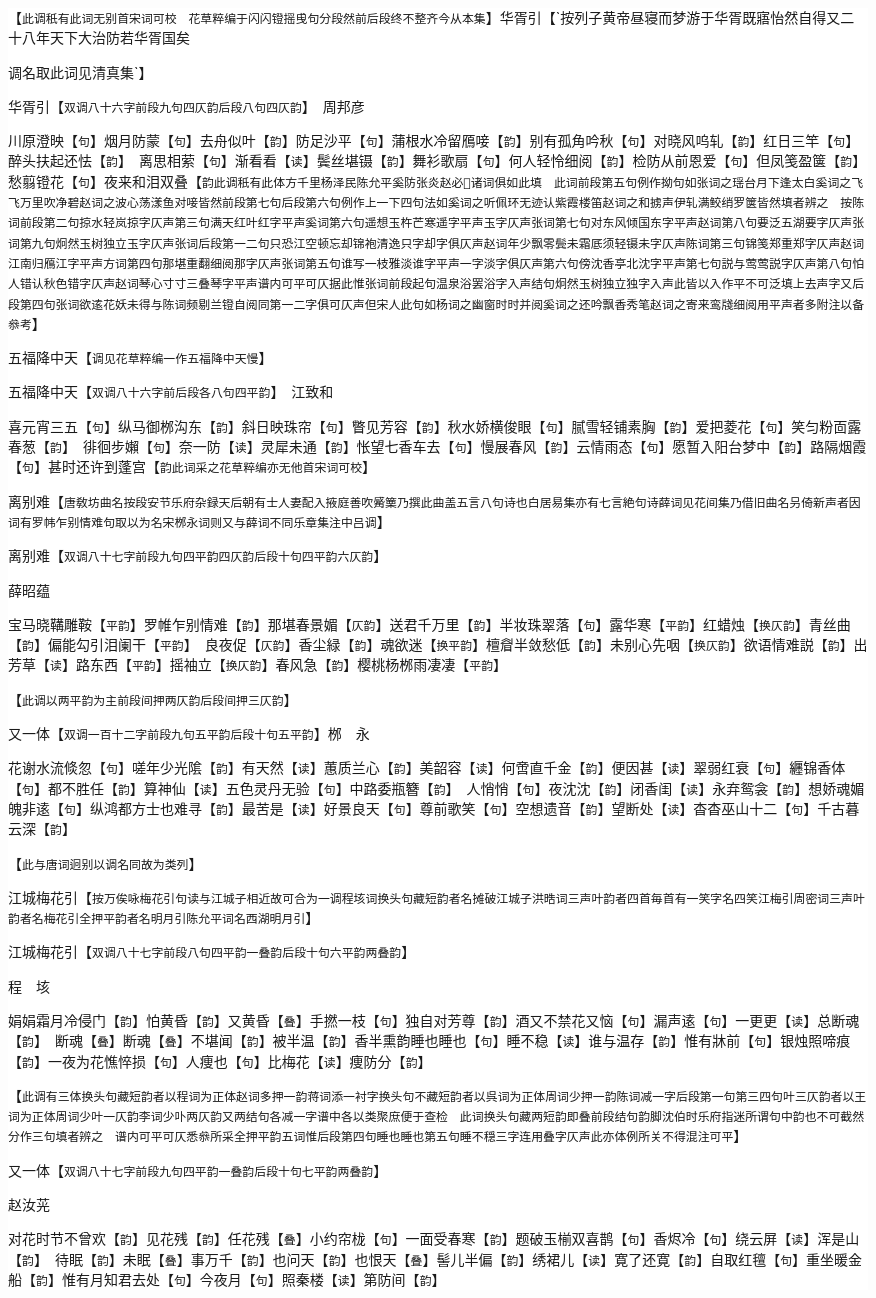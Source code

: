 【`此调秖有此词无别首宋词可校　花草粹编于闪闪镫摇曵句分段然前后段终不整齐今从本集`】华胥引【`按列子黄帝昼寝而梦游于华胥既寤怡然自得又二十八年天下大治防若华胥国矣  

调名取此词见清真集`】  

华胥引【`双调八十六字前段九句四仄韵后段八句四仄韵`】　周邦彦  

川原澄映【`句`】烟月防蒙【`句`】去舟似叶【`韵`】防足沙平【`句`】蒲根水冷留鴈唼【`韵`】别有孤角吟秋【`句`】对晓风呜轧【`韵`】红日三竿【`句`】醉头扶起还怯【`韵`】　离思相萦【`句`】渐看看【`读`】鬓丝堪镊【`韵`】舞衫歌扇【`句`】何人轻怜细阅【`韵`】检防从前恩爱【`句`】但凤笺盈箧【`韵`】愁翦镫花【`句`】夜来和泪双叠【`韵此调秖有此体方千里杨泽民陈允平奚防张炎赵必诸词俱如此填　此词前段第五句例作拗句如张词之瑶台月下逢太白奚词之飞飞万里吹净碧赵词之波心荡漾鱼对唼皆然前段第七句后段第六句例作上一下四句法如奚词之听佩环无迹认紫霞楼笛赵词之和掳声伊轧满鲛绡罗箧皆然填者辨之　按陈词前段第二句掠水轻岚掠字仄声第三句满天红叶红字平声奚词第六句遥想玉杵芒寒遥字平声玉字仄声张词第七句对东风倾国东字平声赵词第八句要泛五湖要字仄声张词第九句炯然玉树独立玉字仄声张词后段第一二句只恐江空顿忘却锦袍清逸只字却字俱仄声赵词年少飘零鬓未霜厎须轻镊未字仄声陈词第三句锦笺郑重郑字仄声赵词江南归鴈江字平声方词第四句那堪重翻细阅那字仄声张词第五句谁写一枝雅淡谁字平声一字淡字俱仄声第六句傍沈香亭北沈字平声第七句説与莺莺説字仄声第八句怕人错认秋色错字仄声赵词琴心寸寸三叠琴字平声谱内可平可仄据此惟张词前段起句温泉浴罢浴字入声结句炯然玉树独立独字入声此皆以入作平不可泛填上去声字又后段第四句张词欲逺花妖未得与陈词频剔兰镫自阅同第一二字俱可仄声但宋人此句如杨词之幽窗时时并阅奚词之还吟飘香秀笔赵词之寄来鸾牋细阅用平声者多附注以备叅考`】  

五福降中天【`调见花草粹编一作五福降中天慢`】  

五福降中天【`双调八十六字前后段各八句四平韵`】　江致和  

喜元宵三五【`句`】纵马御桞沟东【`韵`】斜日映珠帘【`句`】瞥见芳容【`韵`】秋水娇横俊眼【`句`】腻雪轻铺素胸【`韵`】爱把菱花【`句`】笑匀粉靣露春葱【`韵`】　徘徊步嬾【`句`】奈一防【`读`】灵犀未通【`韵`】怅望七香车去【`句`】慢展春风【`韵`】云情雨态【`句`】愿暂入阳台梦中【`韵`】路隔烟霞【`句`】甚时还许到蓬宫【`韵此词采之花草粹编亦无他首宋词可校`】  

离别难【`唐敎坊曲名按段安节乐府杂録天后朝有士人妻配入掖庭善吹觱篥乃撰此曲盖五言八句诗也白居易集亦有七言絶句诗薛词见花间集乃借旧曲名叧倚新声者因词有罗帏乍别情难句取以为名宋桞永词则又与薛词不同乐章集注中吕调`】  

离别难【`双调八十七字前段九句四平韵四仄韵后段十句四平韵六仄韵`】  

薛昭蕴  

宝马晓鞲雕鞍【`平韵`】罗帷乍别情难【`韵`】那堪春景媚【`仄韵`】送君千万里【`韵`】半妆珠翠落【`句`】露华寒【`平韵`】红蜡烛【`换仄韵`】青丝曲【`韵`】偏能勾引泪阑干【`平韵`】　良夜促【`仄韵`】香尘緑【`韵`】魂欲迷【`换平韵`】檀睂半敛愁低【`韵`】未别心先咽【`换仄韵`】欲语情难説【`韵`】出芳草【`读`】路东西【`平韵`】摇袖立【`换仄韵`】春风急【`韵`】樱桃杨桞雨凄凄【`平韵`】  

【`此调以两平韵为主前段间押两仄韵后段间押三仄韵`】  

又一体【`双调一百十二字前段九句五平韵后段十句五平韵`】桞　永  

花谢水流倐忽【`句`】嗟年少光隂【`韵`】有天然【`读`】蕙质兰心【`韵`】美韶容【`读`】何啻直千金【`韵`】便因甚【`读`】翠弱红衰【`句`】纒锦香体【`句`】都不胜任【`韵`】算神仙【`读`】五色灵丹无验【`句`】中路委瓶簪【`韵`】　人悄悄【`句`】夜沈沈【`韵`】闭香闺【`读`】永弃鸳衾【`韵`】想娇魂媚魄非逺【`句`】纵鸿都方士也难寻【`韵`】最苦是【`读`】好景良天【`句`】尊前歌笑【`句`】空想遗音【`韵`】望断处【`读`】杳杳巫山十二【`句`】千古暮云深【`韵`】  

【`此与唐词迥别以调名同故为类列`】  

江城梅花引【`按万俟咏梅花引句读与江城子相近故可合为一调程垓词换头句藏短韵者名摊破江城子洪晧词三声叶韵者四首毎首有一笑字名四笑江梅引周密词三声叶韵者名梅花引全押平韵者名明月引陈允平词名西湖明月引`】  

江城梅花引【`双调八十七字前段八句四平韵一叠韵后段十句六平韵两叠韵`】  

程　垓  

娟娟霜月冷侵门【`韵`】怕黄昏【`韵`】又黄昏【`叠`】手撚一枝【`句`】独自对芳尊【`韵`】酒又不禁花又恼【`句`】漏声逺【`句`】一更更【`读`】总断魂【`韵`】　断魂【`叠`】断魂【`叠`】不堪闻【`韵`】被半温【`韵`】香半熏韵睡也睡也【`句`】睡不稳【`读`】谁与温存【`韵`】惟有牀前【`句`】银烛照啼痕【`韵`】一夜为花憔悴损【`句`】人痩也【`句`】比梅花【`读`】痩防分【`韵`】  

【`此调有三体换头句藏短韵者以程词为正体赵词多押一韵蒋词添一衬字换头句不藏短韵者以呉词为正体周词少押一韵陈词减一字后段第一句第三四句叶三仄韵者以王词为正体周词少叶一仄韵李词少卟两仄韵又两结句各减一字谱中各以类聚庶便于查检　此词换头句藏两短韵即叠前段结句韵脚沈伯时乐府指迷所谓句中韵也不可截然分作三句填者辨之　谱内可平可仄悉叅所采全押平韵五词惟后段第四句睡也睡也第五句睡不穏三字连用叠字仄声此亦体例所关不得混注可平`】  

又一体【`双调八十七字前段九句四平韵一叠韵后段十句七平韵两叠韵`】  

赵汝茪  

对花时节不曾欢【`韵`】见花残【`韵`】任花残【`叠`】小约帘栊【`句`】一面受春寒【`韵`】题破玉椾双喜鹊【`句`】香烬冷【`句`】绕云屏【`读`】浑是山【`韵`】　待眠【`韵`】未眠【`叠`】事万千【`韵`】也问天【`韵`】也恨天【`叠`】髻儿半偏【`韵`】绣裙儿【`读`】寛了还寛【`韵`】自取红氊【`句`】重坐暖金船【`韵`】惟有月知君去处【`句`】今夜月【`句`】照秦楼【`读`】第防间【`韵`】  
